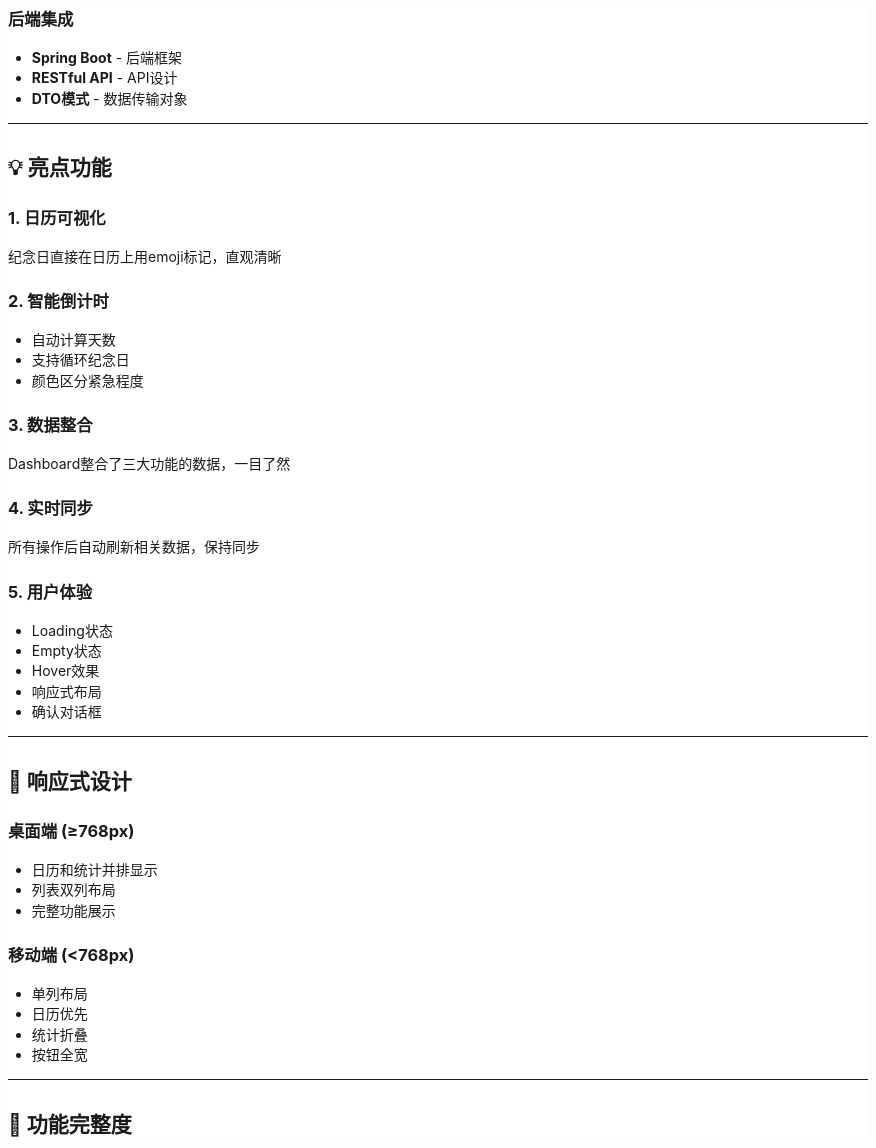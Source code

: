 ### 后端集成
- **Spring Boot** - 后端框架
- **RESTful API** - API设计
- **DTO模式** - 数据传输对象

---

## 💡 亮点功能

### 1. 日历可视化
纪念日直接在日历上用emoji标记，直观清晰

### 2. 智能倒计时
- 自动计算天数
- 支持循环纪念日
- 颜色区分紧急程度

### 3. 数据整合
Dashboard整合了三大功能的数据，一目了然

### 4. 实时同步
所有操作后自动刷新相关数据，保持同步

### 5. 用户体验
- Loading状态
- Empty状态
- Hover效果
- 响应式布局
- 确认对话框

---

## 📱 响应式设计

### 桌面端 (≥768px)
- 日历和统计并排显示
- 列表双列布局
- 完整功能展示

### 移动端 (<768px)
- 单列布局
- 日历优先
- 统计折叠
- 按钮全宽

---

## 🎯 功能完整度

